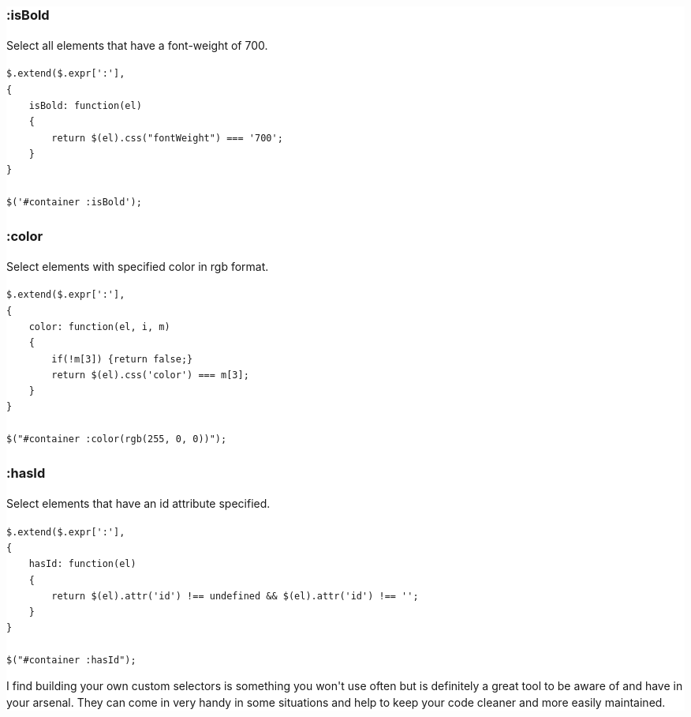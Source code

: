 ### :isBold

Select all elements that have a font-weight of 700.

~~~
$.extend($.expr[':'],
{
    isBold: function(el)
    {
        return $(el).css("fontWeight") === '700';
    }
}

$('#container :isBold');
~~~

### :color

Select elements with specified color in rgb format.

~~~
$.extend($.expr[':'],
{
    color: function(el, i, m)
    {
        if(!m[3]) {return false;}
        return $(el).css('color') === m[3];
    }
}

$("#container :color(rgb(255, 0, 0))");
~~~

### :hasId

Select elements that have an id attribute specified.

~~~
$.extend($.expr[':'],
{
    hasId: function(el)
    {
        return $(el).attr('id') !== undefined && $(el).attr('id') !== '';
    }
}

$("#container :hasId");
~~~

I find building your own custom selectors is something you won't use often but is definitely a great tool to be aware of and have in your arsenal.  They can come in very handy in some situations and help to keep your code cleaner and more easily maintained.